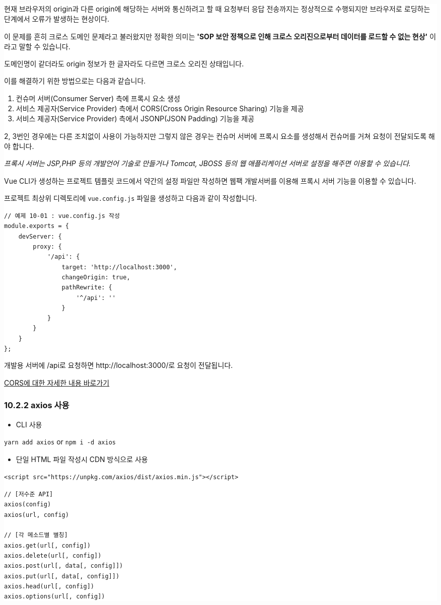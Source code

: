 현재 브라우저의 origin과 다른 origin에 해당하는 서버와 통신하려고 할 때 요청부터 응답 전송까지는 정상적으로 수행되지만 브라우저로 로딩하는 단계에서 오류가 발생하는 현상이다.

이 문제를 흔히 크로스 도메인 문제라고 불러왔지만 정확한 의미는 __'SOP 보안 정책으로 인해 크로스 오리진으로부터 데이터를 로드할 수 없는 현상'__ 이라고 말할 수 있습니다.

도메인명이 같더라도 origin 정보가 한 글자라도 다르면 크로스 오리진 상태입니다.

이를 해결하기 위한 방법으로는 다음과 같습니다.

1. 컨슈머 서버(Consumer Server) 측에 프록시 요소 생성
2. 서비스 제공자(Service Provider) 측에서 CORS(Cross Origin Resource Sharing) 기능을 제공
3. 서비스 제공자(Service Provider) 측에서 JSONP(JSON Padding) 기능을 제공

2, 3번인 경우에는 다른 조치없이 사용이 가능하지만 그렇지 않은 경우는 컨슈머 서버에 프록시 요소를 생성해서 컨슈머를 거쳐 요청이 전달되도록 해야 합니다.

_프록시 서버는 JSP,PHP 등의 개발언어 기술로 만들거나 Tomcat, JBOSS 등의 웹 애플리케이션 서버로 설정을 해주면 이용할 수 있습니다._

Vue CLI가 생성하는 프로젝트 템플릿 코드에서 약간의 설정 파일만 작성하면 웹팩 개발서버를 이용해 프록시 서버 기능을 이용할 수 있습니다.

프로젝트 최상위 디렉토리에 `vue.config.js` 파일을 생성하고 다음과 같이 작성합니다.

```
// 예제 10-01 : vue.config.js 작성
module.exports = {
    devServer: {
        proxy: {
            '/api': {
                target: 'http://localhost:3000',
                changeOrigin: true,
                pathRewrite: {
                    '^/api': ''
                }
            }
        }
    }
};
```

개발용 서버에 /api로 요청하면 http://localhost:3000/로 요청이 전달됩니다.

[CORS에 대한 자세한 내용 바로가기](https://developer.mozilla.org/ko/docs/Web/HTTP/Access_control_CORS)

### 10.2.2 axios 사용

- CLI 사용

`yarn add axios` or `npm i -d axios`

- 단일 HTML 파일 작성시 CDN 방식으로 사용

`<script src="https://unpkg.com/axios/dist/axios.min.js"></script>`

```
// [저수준 API]
axios(config)
axios(url, config)

// [각 메소드별 별칭]
axios.get(url[, config])
axios.delete(url[, config])
axios.post(url[, data[, config]])
axios.put(url[, data[, config]])
axios.head(url[, config])
axios.options(url[, config])
```
